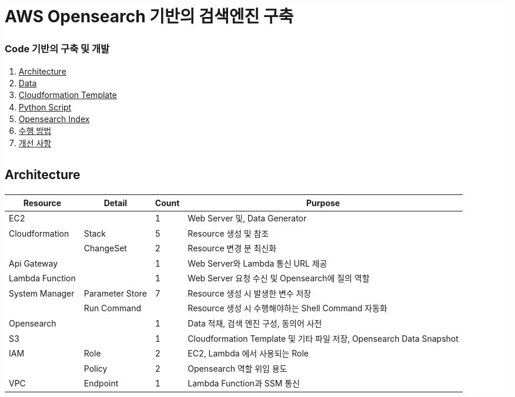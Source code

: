 # AWS Opensearch 기반의 검색엔진 구축

### Code 기반의 구축 및 개발

1. [Architecture](#architecture)
2. [Data](#data)
3. [Cloudformation Template](#cloudformation-template)
4. [Python Script](#python-script)
5. [Opensearch Index](#opensearch-index)
6. [수행 방법](#수행-방법)
7. [개선 사항](#개선-사항)

<div style="page-break-after: always; break-after: page;"></div>

## Architecture

| Resource        | Detail          | Count | Purpose                                                      |
| --------------- | --------------- | ----- | ------------------------------------------------------------ |
| EC2             |                 | 1     | Web Server 및, Data Generator                                |
| Cloudformation  | Stack           | 5     | Resource 생성 및 참조                                        |
|                 | ChangeSet       | 2     | Resource 변경 분 최신화                                      |
| Api Gateway     |                 | 1     | Web Server와 Lambda 통신 URL 제공                            |
| Lambda Function |                 | 1     | Web Server 요청 수신 및 Opensearch에 질의 역할               |
| System Manager  | Parameter Store | 7     | Resource 생성 시 발생한 변수 저장                            |
|                 | Run Command     |       | Resource 생성 시 수행해야하는 Shell Command 자동화           |
| Opensearch      |                 | 1     | Data 적재, 검색 엔진 구성, 동의어 사전                       |
| S3              |                 | 1     | Cloudformation Template 및 기타 파일 저장, Opensearch Data Snapshot |
| IAM             | Role            | 2     | EC2, Lambda 에서 사용되는 Role                               |
|                 | Policy          | 2     | Opensearch 역할 위임 용도                                    |
| VPC             | Endpoint        | 1     | Lambda Function과 SSM 통신                                   |
